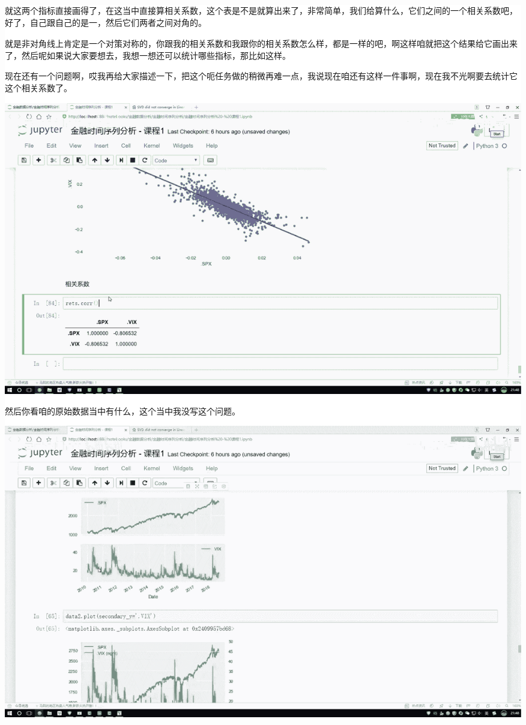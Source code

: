 就这两个指标直接画得了，在这当中直接算相关系数，这个表是不是就算出来了，非常简单，我们给算什么，它们之间的一个相关系数吧，好了，自己跟自己的是一，然后它们两者之间对角的。

就是非对角线上肯定是一个对策对称的，你跟我的相关系数和我跟你的相关系数怎么样，都是一样的吧，啊这样咱就把这个结果给它画出来了，然后呢如果说大家要想去，我想一想还可以统计哪些指标，那比如这样。

现在还有一个问题啊，哎我再给大家描述一下，把这个呃任务做的稍微再难一点，我说现在咱还有这样一件事啊，现在我不光啊要去统计它这个相关系数了。



![](img/778e5bf73deedc2c5a9013f4a3184772_69.png)

然后你看咱的原始数据当中有什么，这个当中我没写这个问题。

![](img/778e5bf73deedc2c5a9013f4a3184772_71.png)
